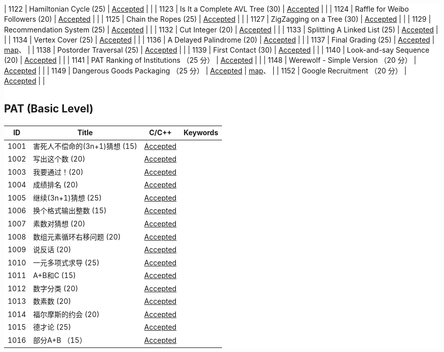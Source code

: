 | 1122 |  Hamiltonian Cycle (25) | [Accepted](PAT_A/A1122.cpp) |  |
| 1123 |  Is It a Complete AVL Tree (30) | [Accepted](PAT_A/A1123.cpp) |  |
| 1124 |  Raffle for Weibo Followers (20) | [Accepted](PAT_A/A1124.cpp) |  |
| 1125 |  Chain the Ropes (25) | [Accepted](PAT_A/A1125.cpp) |  |
| 1127 |  ZigZagging on a Tree (30) | [Accepted](PAT_A/A1127.cpp) |  |
| 1129 |  Recommendation System (25) | [Accepted](PAT_A/A1129.cpp) |  |
| 1132 |  Cut Integer (20) | [Accepted](PAT_A/A1132.cpp) |  |
| 1133 |  Splitting A Linked List (25) | [Accepted](PAT_A/A1133.cpp) |  |
| 1134 |  Vertex Cover (25) | [Accepted](PAT_A/A1134.cpp) |  |
| 1136 |  A Delayed Palindrome (20) | [Accepted](PAT_A/A1136.cpp) |  |
| 1137 |  Final Grading (25) | [Accepted](PAT_A/A1137.cpp) | [map]()、 |
| 1138 |  Postorder Traversal (25) | [Accepted](PAT_A/A1138.cpp) |  |
| 1139 |  First Contact (30) | [Accepted](PAT_A/A1139.cpp) |  |
| 1140 |  Look-and-say Sequence (20) | [Accepted](PAT_A/A1140.cpp) |  |
| 1141 | PAT Ranking of Institutions （25 分） | [Accepted](PAT_A/A1141.cpp) |  |
| 1148 | Werewolf - Simple Version （20 分） | [Accepted](PAT_A/A1148.cpp) |  |
| 1149 | Dangerous Goods Packaging （25 分） | [Accepted](PAT_A/A1149.cpp) | [map]()、 |
| 1152 | Google Recruitment （20 分） | [Accepted](PAT_A/A1152.cpp) |  |

## PAT (Basic Level)

| ID | Title | C/C++ | Keywords |
|---|---|---|---|
| 1001 |  害死人不偿命的(3n+1)猜想 (15) | [Accepted](PAT_B/B1001.cpp) |  |
| 1002 |  写出这个数 (20) | [Accepted](PAT_B/B1002.cpp) |  |
| 1003 |  我要通过！(20) | [Accepted](PAT_B/B1003.cpp) |  |
| 1004 |  成绩排名 (20) | [Accepted](PAT_B/B1004.cpp) |  |
| 1005 |  继续(3n+1)猜想 (25) | [Accepted](PAT_B/B1005.cpp) |  |
| 1006 |  换个格式输出整数 (15) | [Accepted](PAT_B/B1006.cpp) |  |
| 1007 |  素数对猜想 (20) | [Accepted](PAT_B/B1007.cpp) |  |
| 1008 |  数组元素循环右移问题 (20) | [Accepted](PAT_B/B1008.cpp) |  |
| 1009 |  说反话 (20) | [Accepted](PAT_B/B1009.cpp) |  |
| 1010 |  一元多项式求导 (25) | [Accepted](PAT_B/B1010.cpp) |  |
| 1011 |  A+B和C (15) | [Accepted](PAT_B/B1011.cpp) |  |
| 1012 |  数字分类 (20) | [Accepted](PAT_B/B1012.cpp) |  |
| 1013 |  数素数 (20) | [Accepted](PAT_B/B1013.cpp) |  |
| 1014 |  福尔摩斯的约会 (20) | [Accepted](PAT_B/B1014.cpp) |  |
| 1015 |  德才论 (25) | [Accepted](PAT_B/B1015.cpp) |  |
| 1016 |  部分A+B （15） | [Accepted](PAT_B/B1016.cpp) |  |